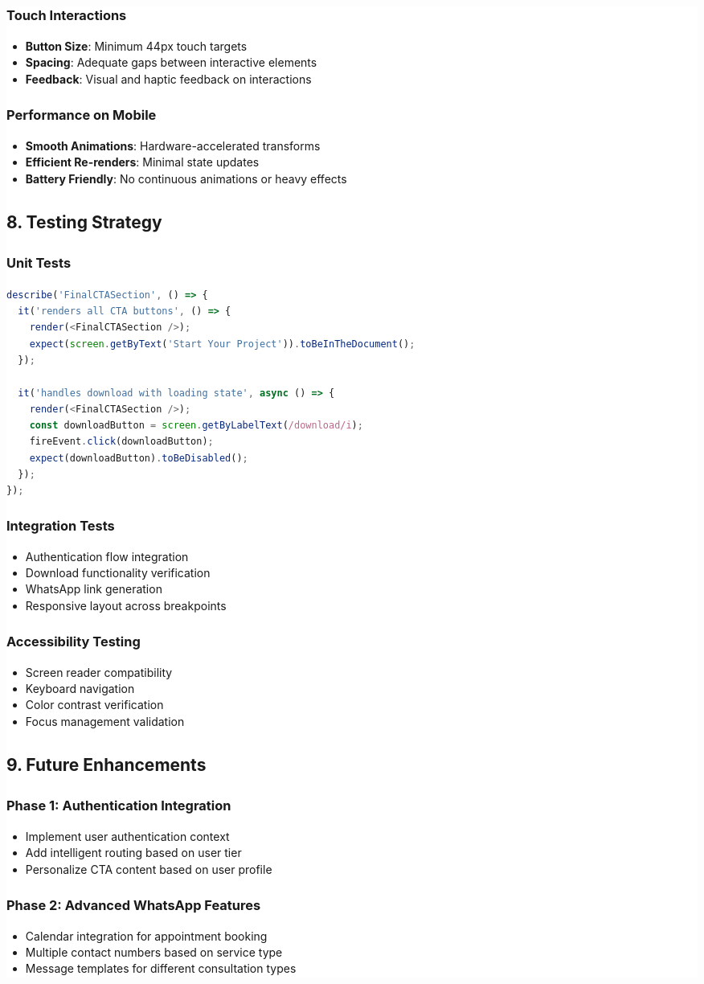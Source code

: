 ### Touch Interactions
- **Button Size**: Minimum 44px touch targets
- **Spacing**: Adequate gaps between interactive elements
- **Feedback**: Visual and haptic feedback on interactions

### Performance on Mobile
- **Smooth Animations**: Hardware-accelerated transforms
- **Efficient Re-renders**: Minimal state updates
- **Battery Friendly**: No continuous animations or heavy effects

## 8. Testing Strategy

### Unit Tests
```typescript
describe('FinalCTASection', () => {
  it('renders all CTA buttons', () => {
    render(<FinalCTASection />);
    expect(screen.getByText('Start Your Project')).toBeInTheDocument();
  });

  it('handles download with loading state', async () => {
    render(<FinalCTASection />);
    const downloadButton = screen.getByLabelText(/download/i);
    fireEvent.click(downloadButton);
    expect(downloadButton).toBeDisabled();
  });
});
```

### Integration Tests
- Authentication flow integration
- Download functionality verification
- WhatsApp link generation
- Responsive layout across breakpoints

### Accessibility Testing
- Screen reader compatibility
- Keyboard navigation
- Color contrast verification
- Focus management validation

## 9. Future Enhancements

### Phase 1: Authentication Integration
- Implement user authentication context
- Add intelligent routing based on user tier
- Personalize CTA content based on user profile

### Phase 2: Advanced WhatsApp Features
- Calendar integration for appointment booking
- Multiple contact numbers based on service type
- Message templates for different consultation types
